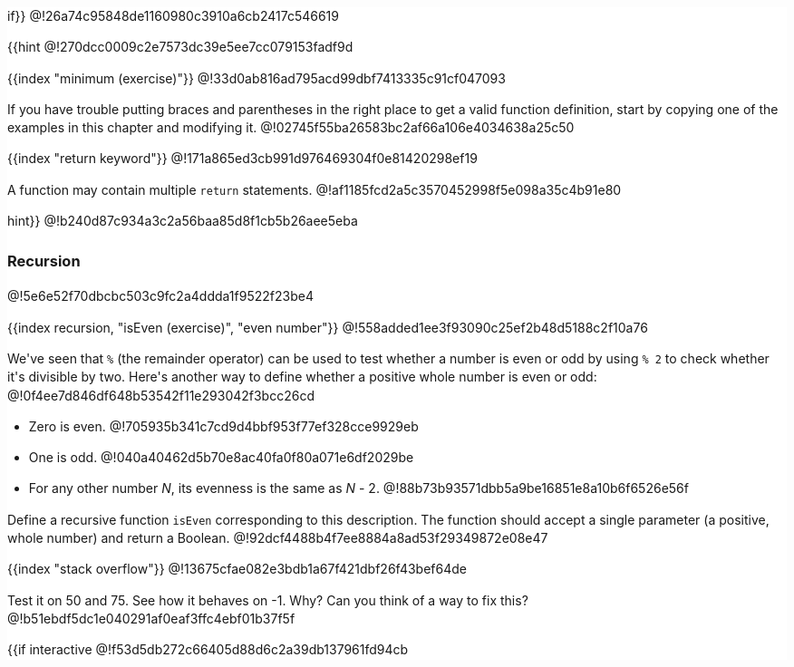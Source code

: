 if}}
@!26a74c95848de1160980c3910a6cb2417c546619

{{hint
@!270dcc0009c2e7573dc39e5ee7cc079153fadf9d

{{index "minimum (exercise)"}}
@!33d0ab816ad795acd99dbf7413335c91cf047093

If you have trouble putting braces and
parentheses in the right place to get a valid function definition,
start by copying one of the examples in this chapter and modifying it.
@!02745f55ba26583bc2af66a106e4034638a25c50

{{index "return keyword"}}
@!171a865ed3cb991d976469304f0e81420298ef19

A function may contain multiple `return` statements.
@!af1185fcd2a5c3570452998f5e098a35c4b91e80

hint}}
@!b240d87c934a3c2a56baa85d8f1cb5b26aee5eba

### Recursion
@!5e6e52f70dbcbc503c9fc2a4ddda1f9522f23be4

{{index recursion, "isEven (exercise)", "even number"}}
@!558added1ee3f93090c25ef2b48d5188c2f10a76

We've seen that `%` (the remainder operator) can be used to test
whether a number is even or odd by using `% 2` to check whether it's
divisible by two. Here's another way to define whether a positive
whole number is even or odd:
@!0f4ee7d846df648b53542f11e293042f3bcc26cd

- Zero is even.
@!705935b341c7cd9d4bbf953f77ef328cce9929eb

- One is odd.
@!040a40462d5b70e8ac40fa0f80a071e6df2029be

- For any other number _N_, its evenness is the same as _N_ - 2.
@!88b73b93571dbb5a9be16851e8a10b6f6526e56f

Define a recursive function `isEven` corresponding to this
description. The function should accept a single parameter (a
positive, whole number) and return a Boolean.
@!92dcf4488b4f7ee8884a8ad53f29349872e08e47

{{index "stack overflow"}}
@!13675cfae082e3bdb1a67f421dbf26f43bef64de

Test it on 50 and 75. See how it behaves on -1. Why? Can you think of
a way to fix this?
@!b51ebdf5dc1e040291af0eaf3ffc4ebf01b37f5f

{{if interactive
@!f53d5db272c66405d88d6c2a39db137961fd94cb
